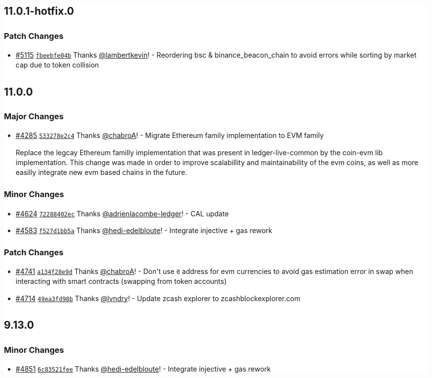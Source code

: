 ## 11.0.1-hotfix.0

### Patch Changes

- [#5115](https://github.com/LedgerHQ/ledger-live/pull/5115) [`fbeebfe04b`](https://github.com/LedgerHQ/ledger-live/commit/fbeebfe04b297b33ec258440b694cdfb6213af24) Thanks [@lambertkevin](https://github.com/lambertkevin)! - Reordering bsc & binance_beacon_chain to avoid errors while sorting by market cap due to token collision

## 11.0.0

### Major Changes

- [#4285](https://github.com/LedgerHQ/ledger-live/pull/4285) [`533278e2c4`](https://github.com/LedgerHQ/ledger-live/commit/533278e2c40ee764ecb87d4430fa6650f251ff0c) Thanks [@chabroA](https://github.com/chabroA)! - Migrate Ethereum family implementation to EVM family

  Replace the legcay Ethereum familly implementation that was present in ledger-live-common by the coin-evm lib implementation.
  This change was made in order to improve scalabillity and maintainability of the evm coins, as well as more easilly integrate new evm based chains in the future.

### Minor Changes

- [#4624](https://github.com/LedgerHQ/ledger-live/pull/4624) [`72288402ec`](https://github.com/LedgerHQ/ledger-live/commit/72288402ec70f9159022505cb3187e63b24df450) Thanks [@adrienlacombe-ledger](https://github.com/adrienlacombe-ledger)! - CAL update

- [#4583](https://github.com/LedgerHQ/ledger-live/pull/4583) [`f527d1bb5a`](https://github.com/LedgerHQ/ledger-live/commit/f527d1bb5a2888a916f761d43d2ba5093eaa3e3f) Thanks [@hedi-edelbloute](https://github.com/hedi-edelbloute)! - Integrate injective + gas rework

### Patch Changes

- [#4741](https://github.com/LedgerHQ/ledger-live/pull/4741) [`a134f28e9d`](https://github.com/LedgerHQ/ledger-live/commit/a134f28e9d220d172148619ed281d4ca897d5532) Thanks [@chabroA](https://github.com/chabroA)! - Don't use `0` address for evm currencies to avoid gas estimation error in swap when interacting with smart contracts (swapping from token accounts)

- [#4714](https://github.com/LedgerHQ/ledger-live/pull/4714) [`49ea3fd98b`](https://github.com/LedgerHQ/ledger-live/commit/49ea3fd98ba1e1e0ed54d29ab5fdc71c4918183f) Thanks [@lvndry](https://github.com/lvndry)! - Update zcash explorer to zcashblockexplorer.com

## 9.13.0

### Minor Changes

- [#4851](https://github.com/LedgerHQ/ledger-live/pull/4851) [`6c83521fee`](https://github.com/LedgerHQ/ledger-live/commit/6c83521fee8da656858630c1cb37a5af95df3362) Thanks [@hedi-edelbloute](https://github.com/hedi-edelbloute)! - Integrate injective + gas rework
